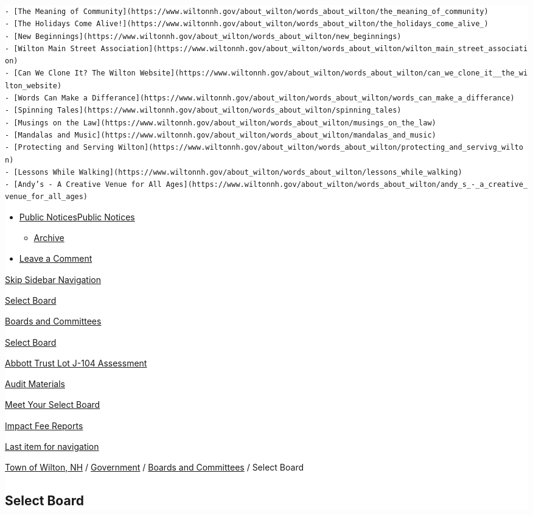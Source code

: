     - [The Meaning of Community](https://www.wiltonnh.gov/about_wilton/words_about_wilton/the_meaning_of_community)
    - [The Holidays Come Alive!](https://www.wiltonnh.gov/about_wilton/words_about_wilton/the_holidays_come_alive_)
    - [New Beginnings](https://www.wiltonnh.gov/about_wilton/words_about_wilton/new_beginnings)
    - [Wilton Main Street Association](https://www.wiltonnh.gov/about_wilton/words_about_wilton/wilton_main_street_association)
    - [Can We Clone It? The Wilton Website](https://www.wiltonnh.gov/about_wilton/words_about_wilton/can_we_clone_it__the_wilton_website)
    - [Words Can Make a Differance](https://www.wiltonnh.gov/about_wilton/words_about_wilton/words_can_make_a_differance)
    - [Spinning Tales](https://www.wiltonnh.gov/about_wilton/words_about_wilton/spinning_tales)
    - [Musings on the Law](https://www.wiltonnh.gov/about_wilton/words_about_wilton/musings_on_the_law)
    - [Mandalas and Music](https://www.wiltonnh.gov/about_wilton/words_about_wilton/mandalas_and_music)
    - [Protecting and Serving Wilton](https://www.wiltonnh.gov/about_wilton/words_about_wilton/protecting_and_servivg_wilton)
    - [Lessons While Walking](https://www.wiltonnh.gov/about_wilton/words_about_wilton/lessons_while_walking)
    - [Andy’s - A Creative Venue for All Ages](https://www.wiltonnh.gov/about_wilton/words_about_wilton/andy_s_-_a_creative_venue_for_all_ages)
- [Public Notices](https://www.wiltonnh.gov/public_notices)[Public Notices](https:void%280%29;)
  
  - [Archive](https://www.wiltonnh.gov/public_notices/archive)
- [Leave a Comment](https://www.wiltonnh.gov/leave_a_comment)

[Skip Sidebar Navigation](https://www.wiltonnh.gov/cms/One.aspx?portalId=13599924&pageId=13733173%2F)

[Select Board](https://www.wiltonnh.gov/government/boards_and_committees/select_board "Select Board")

[Boards and Committees](https://www.wiltonnh.gov/government/boards_and_committees "Boards and Committees")

[Select Board](https://www.wiltonnh.gov/government/boards_and_committees/select_board "Select Board")

[Abbott Trust Lot J-104 Assessment](https://www.wiltonnh.gov/government/boards_and_committees/select_board/abbott_trust_lot_j-104_assessment "Abbott Trust Lot J-104 Assessment")

[Audit Materials](https://www.wiltonnh.gov/government/boards_and_committees/select_board/2019_audit_materials "Audit Materials")

[Meet Your Select Board](https://www.wiltonnh.gov/government/boards_and_committees/select_board/meet_your_select_board "Meet Your Select Board")

[Impact Fee Reports](https://www.wiltonnh.gov/government/boards_and_committees/select_board/impact_fee_reports "Impact Fee Reports")

[Last item for navigation](https://www.wiltonnh.gov/cms/portlets)

[Town of Wilton, NH](https://www.wiltonnh.gov) / [Government](https://www.wiltonnh.gov/government) / [Boards and Committees](https://www.wiltonnh.gov/government/boards_and_committees) / Select Board

## Select Board
